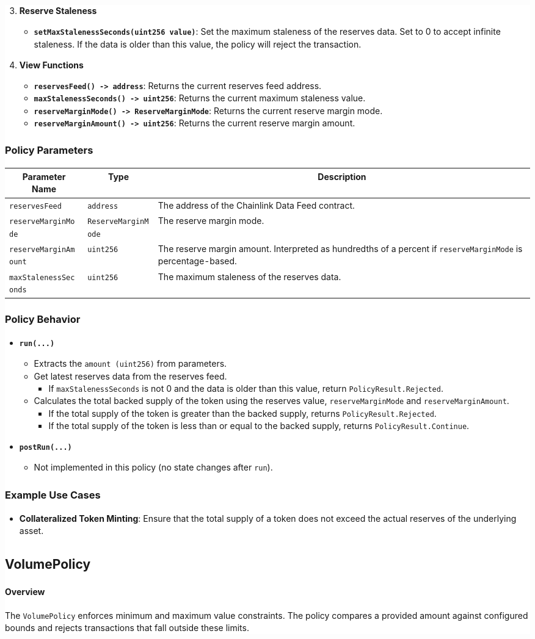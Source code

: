3. **Reserve Staleness**

   - **`setMaxStalenessSeconds(uint256 value)`**: Set the maximum staleness of the reserves data. Set to 0 to accept infinite staleness. If the data is older than this value, the policy will reject the transaction.

4. **View Functions**

   - **`reservesFeed() -> address`**: Returns the current reserves feed address.
   - **`maxStalenessSeconds() -> uint256`**: Returns the current maximum staleness value.
   - **`reserveMarginMode() -> ReserveMarginMode`**: Returns the current reserve margin mode.
   - **`reserveMarginAmount() -> uint256`**: Returns the current reserve margin amount.

### Policy Parameters

| Parameter Name | Type | Description |
| --- | --- | --- |
| `reservesFeed` | `address` | The address of the Chainlink Data Feed contract. |
| `reserveMarginMode` | `ReserveMarginMode` | The reserve margin mode. |
| `reserveMarginAmount` | `uint256` | The reserve margin amount. Interpreted as hundredths of a percent if `reserveMarginMode` is percentage-based. |
| `maxStalenessSeconds` | `uint256` | The maximum staleness of the reserves data. |

### Policy Behavior

- **`run(...)`**

   - Extracts the `amount (uint256)` from parameters.
   - Get latest reserves data from the reserves feed.
      - If `maxStalenessSeconds` is not 0 and the data is older than this value, return `PolicyResult.Rejected`.
   - Calculates the total backed supply of the token using the reserves value, `reserveMarginMode` and `reserveMarginAmount`.
      - If the total supply of the token is greater than the backed supply, returns `PolicyResult.Rejected`.
      - If the total supply of the token is less than or equal to the backed supply, returns `PolicyResult.Continue`.

- **`postRun(...)`**
  - Not implemented in this policy (no state changes after `run`).

### Example Use Cases
- **Collateralized Token Minting**: Ensure that the total supply of a token does not exceed the actual reserves of the underlying asset.

## VolumePolicy

#### Overview

The `VolumePolicy` enforces minimum and maximum value constraints. The policy compares a provided amount against configured bounds and rejects transactions that fall outside these limits.
